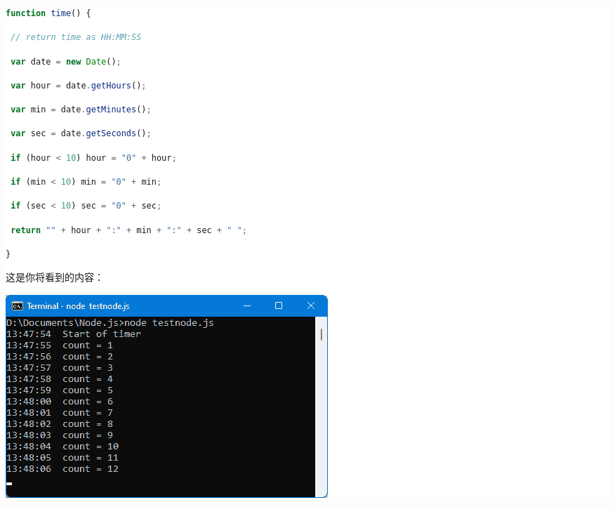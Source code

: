 ```js
function time() {
```

```js
 // return time as HH:MM:SS
```

```js
 var date = new Date();
```

```js
 var hour = date.getHours();
```

```js
 var min = date.getMinutes();
```

```js
 var sec = date.getSeconds();
```

```js
 if (hour < 10) hour = "0" + hour;
```

```js
 if (min < 10) min = "0" + min;
```

```js
 if (sec < 10) sec = "0" + sec;
```

```js
 return "" + hour + ":" + min + ":" + sec + " ";
```

```js
}
```

这是你将看到的内容：

![图 2.34 – 每秒增加计数器](img/Figure_2.34_B17416.jpg)
